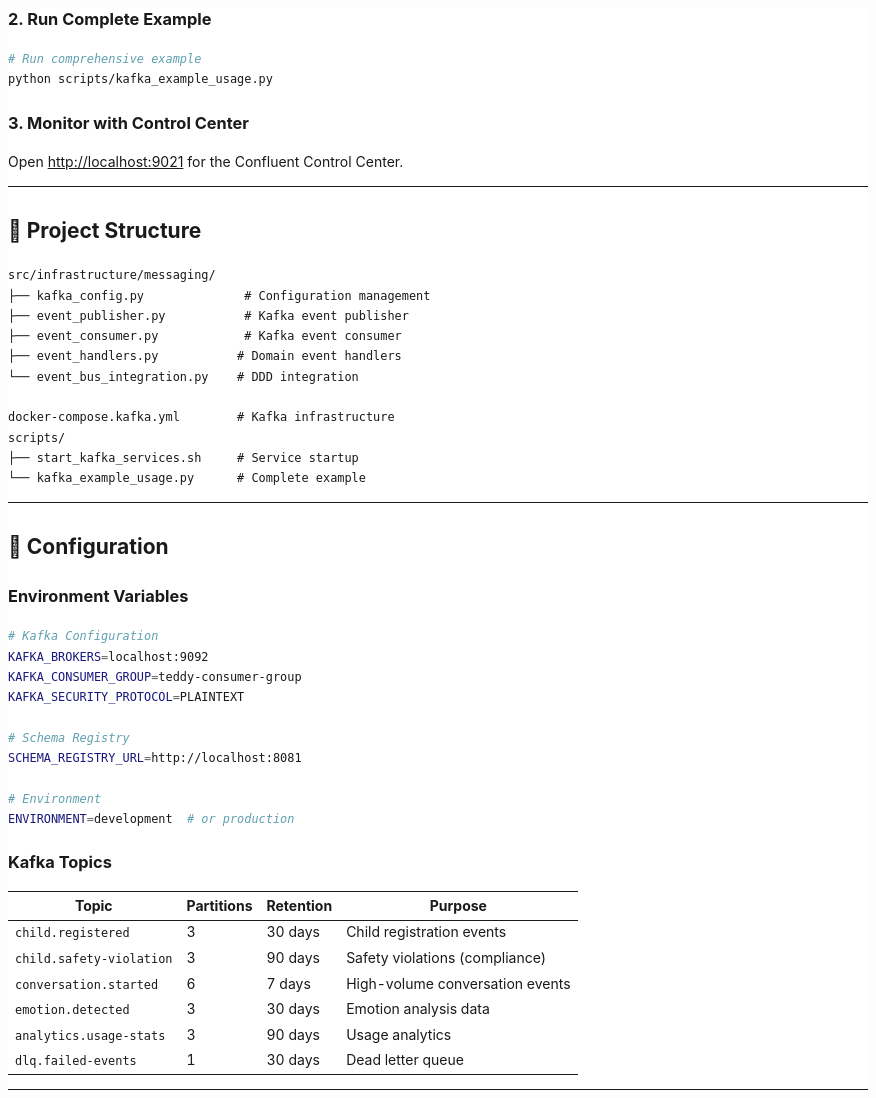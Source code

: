 ### 2. Run Complete Example

```bash
# Run comprehensive example
python scripts/kafka_example_usage.py
```

### 3. Monitor with Control Center

Open [http://localhost:9021](http://localhost:9021) for the Confluent Control Center.

---

## 📂 Project Structure

```
src/infrastructure/messaging/
├── kafka_config.py              # Configuration management
├── event_publisher.py           # Kafka event publisher
├── event_consumer.py            # Kafka event consumer
├── event_handlers.py           # Domain event handlers
└── event_bus_integration.py    # DDD integration

docker-compose.kafka.yml        # Kafka infrastructure
scripts/
├── start_kafka_services.sh     # Service startup
└── kafka_example_usage.py      # Complete example
```

---

## 🔧 Configuration

### Environment Variables

```bash
# Kafka Configuration
KAFKA_BROKERS=localhost:9092
KAFKA_CONSUMER_GROUP=teddy-consumer-group
KAFKA_SECURITY_PROTOCOL=PLAINTEXT

# Schema Registry
SCHEMA_REGISTRY_URL=http://localhost:8081

# Environment
ENVIRONMENT=development  # or production
```

### Kafka Topics

| Topic | Partitions | Retention | Purpose |
|-------|------------|-----------|---------|
| `child.registered` | 3 | 30 days | Child registration events |
| `child.safety-violation` | 3 | 90 days | Safety violations (compliance) |
| `conversation.started` | 6 | 7 days | High-volume conversation events |
| `emotion.detected` | 3 | 30 days | Emotion analysis data |
| `analytics.usage-stats` | 3 | 90 days | Usage analytics |
| `dlq.failed-events` | 1 | 30 days | Dead letter queue |

---